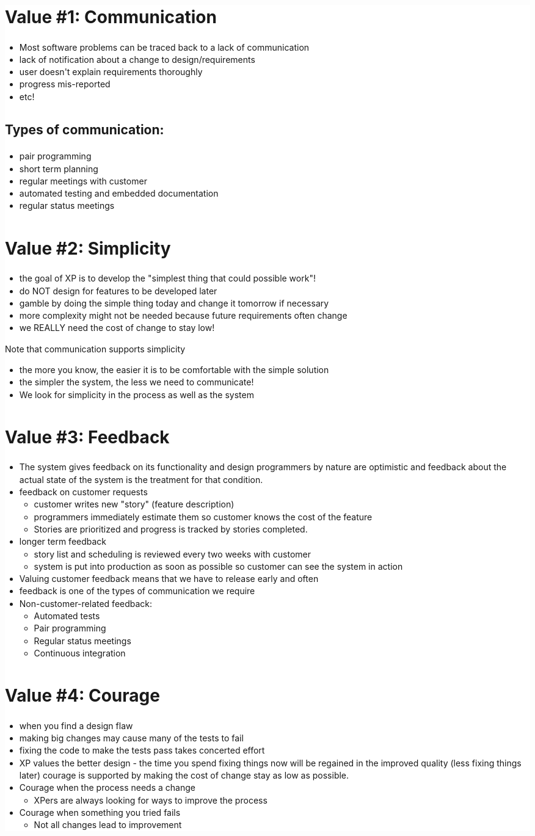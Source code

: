 # Value #1:  Communication
* Most software problems can be traced back to a lack of communication
* lack of notification about a change to design/requirements
* user doesn't explain requirements thoroughly
* progress mis-reported
* etc!

## Types of communication:
* pair programming
* short term planning
* regular meetings with customer
* automated testing and embedded documentation
* regular status meetings

# Value #2: Simplicity
* the goal of XP is to develop the "simplest thing that could possible work"!
* do NOT design for features to be developed later
* gamble by doing the simple thing today and change it tomorrow if necessary
* more complexity might not be needed because future requirements often change
* we REALLY need the cost of change to stay low!

Note that communication supports simplicity

* the more you know, the easier it is to be comfortable with the simple solution
* the simpler the system, the less we need to communicate!
* We look for simplicity in the process as well as the system

# Value #3:  Feedback
* The system gives feedback on its functionality and design
programmers by nature are optimistic and feedback about the actual state of the system is the treatment for that condition.
* feedback on customer requests
  * customer writes new "story" (feature description)
  * programmers immediately estimate them so customer knows the cost of the feature
  * Stories are prioritized and progress is tracked by stories completed.
* longer term feedback
  * story list and scheduling is reviewed every two weeks with customer
  * system is put into production as soon as possible so customer can see the system in action
* Valuing customer feedback means that we have to release early and often
* feedback is one of the types of communication we require
* Non-customer-related feedback:
  * Automated tests
  * Pair programming
  * Regular status meetings
  * Continuous integration

# Value #4:  Courage
* when you find a design flaw
* making big changes may cause many of the tests to fail
* fixing the code to make the tests pass takes concerted effort
* XP values the better design - the time you spend fixing things now will be regained in the improved quality (less fixing things later)
courage is supported by making the cost of change stay as low as possible.
* Courage when the process needs a change
  * XPers are always looking for ways to improve the process
* Courage when something you tried fails
  * Not all changes lead to improvement
